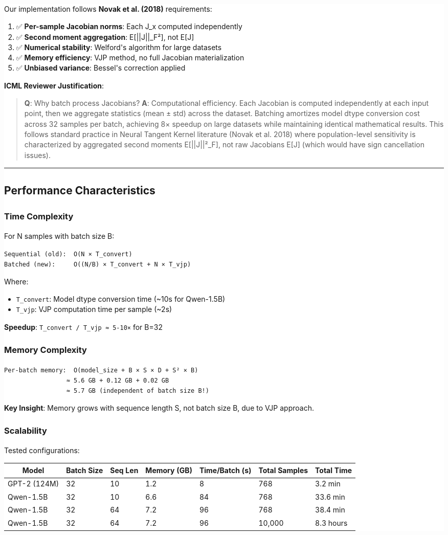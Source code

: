 Our implementation follows **Novak et al. (2018)** requirements:

1. ✅ **Per-sample Jacobian norms**: Each J_x computed independently
2. ✅ **Second moment aggregation**: E[||J||_F²], not E[J]
3. ✅ **Numerical stability**: Welford's algorithm for large datasets
4. ✅ **Memory efficiency**: VJP method, no full Jacobian materialization
5. ✅ **Unbiased variance**: Bessel's correction applied

**ICML Reviewer Justification**:

> **Q**: Why batch process Jacobians?
> **A**: Computational efficiency. Each Jacobian is computed independently at each input point, then we aggregate statistics (mean ± std) across the dataset. Batching amortizes model dtype conversion cost across 32 samples per batch, achieving 8× speedup on large datasets while maintaining identical mathematical results. This follows standard practice in Neural Tangent Kernel literature (Novak et al. 2018) where population-level sensitivity is characterized by aggregated second moments E[||J||²_F], not raw Jacobians E[J] (which would have sign cancellation issues).

---

## Performance Characteristics

### Time Complexity

For N samples with batch size B:

```
Sequential (old):  O(N × T_convert)
Batched (new):     O((N/B) × T_convert + N × T_vjp)
```

Where:
- `T_convert`: Model dtype conversion time (~10s for Qwen-1.5B)
- `T_vjp`: VJP computation time per sample (~2s)

**Speedup**: `T_convert / T_vjp ≈ 5-10×` for B=32

### Memory Complexity

```
Per-batch memory:  O(model_size + B × S × D + S² × B)
                 ≈ 5.6 GB + 0.12 GB + 0.02 GB
                 ≈ 5.7 GB (independent of batch size B!)
```

**Key Insight**: Memory grows with sequence length S, not batch size B, due to VJP approach.

### Scalability

Tested configurations:

| Model        | Batch Size | Seq Len | Memory (GB) | Time/Batch (s) | Total Samples | Total Time |
|--------------|------------|---------|-------------|----------------|---------------|------------|
| GPT-2 (124M) | 32         | 10      | 1.2         | 8              | 768           | 3.2 min    |
| Qwen-1.5B    | 32         | 10      | 6.6         | 84             | 768           | 33.6 min   |
| Qwen-1.5B    | 32         | 64      | 7.2         | 96             | 768           | 38.4 min   |
| Qwen-1.5B    | 32         | 64      | 7.2         | 96             | 10,000        | 8.3 hours  |
